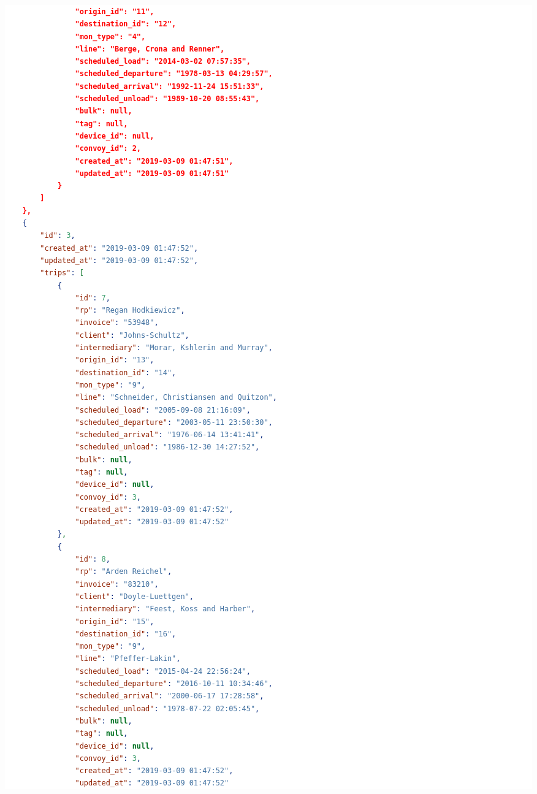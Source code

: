 ```json
                "origin_id": "11",
                "destination_id": "12",
                "mon_type": "4",
                "line": "Berge, Crona and Renner",
                "scheduled_load": "2014-03-02 07:57:35",
                "scheduled_departure": "1978-03-13 04:29:57",
                "scheduled_arrival": "1992-11-24 15:51:33",
                "scheduled_unload": "1989-10-20 08:55:43",
                "bulk": null,
                "tag": null,
                "device_id": null,
                "convoy_id": 2,
                "created_at": "2019-03-09 01:47:51",
                "updated_at": "2019-03-09 01:47:51"
            }
        ]
    },
    {
        "id": 3,
        "created_at": "2019-03-09 01:47:52",
        "updated_at": "2019-03-09 01:47:52",
        "trips": [
            {
                "id": 7,
                "rp": "Regan Hodkiewicz",
                "invoice": "53948",
                "client": "Johns-Schultz",
                "intermediary": "Morar, Kshlerin and Murray",
                "origin_id": "13",
                "destination_id": "14",
                "mon_type": "9",
                "line": "Schneider, Christiansen and Quitzon",
                "scheduled_load": "2005-09-08 21:16:09",
                "scheduled_departure": "2003-05-11 23:50:30",
                "scheduled_arrival": "1976-06-14 13:41:41",
                "scheduled_unload": "1986-12-30 14:27:52",
                "bulk": null,
                "tag": null,
                "device_id": null,
                "convoy_id": 3,
                "created_at": "2019-03-09 01:47:52",
                "updated_at": "2019-03-09 01:47:52"
            },
            {
                "id": 8,
                "rp": "Arden Reichel",
                "invoice": "83210",
                "client": "Doyle-Luettgen",
                "intermediary": "Feest, Koss and Harber",
                "origin_id": "15",
                "destination_id": "16",
                "mon_type": "9",
                "line": "Pfeffer-Lakin",
                "scheduled_load": "2015-04-24 22:56:24",
                "scheduled_departure": "2016-10-11 10:34:46",
                "scheduled_arrival": "2000-06-17 17:28:58",
                "scheduled_unload": "1978-07-22 02:05:45",
                "bulk": null,
                "tag": null,
                "device_id": null,
                "convoy_id": 3,
                "created_at": "2019-03-09 01:47:52",
                "updated_at": "2019-03-09 01:47:52"
```